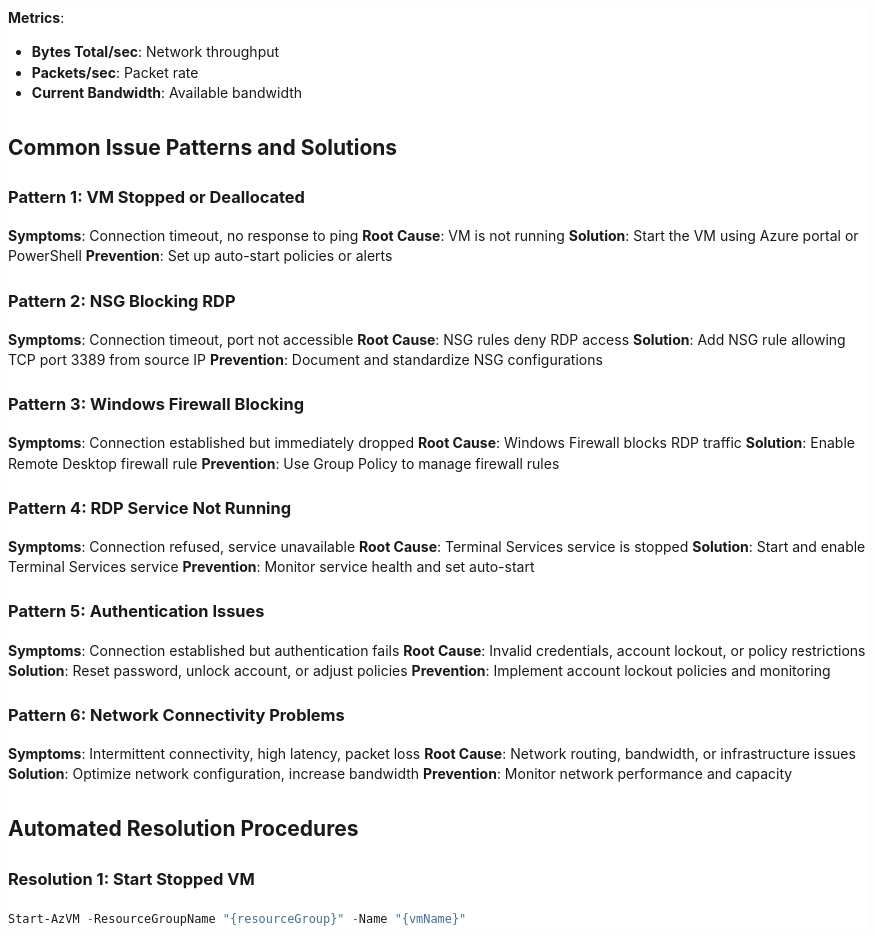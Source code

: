 **Metrics**:
- **Bytes Total/sec**: Network throughput
- **Packets/sec**: Packet rate
- **Current Bandwidth**: Available bandwidth

## Common Issue Patterns and Solutions

### Pattern 1: VM Stopped or Deallocated
**Symptoms**: Connection timeout, no response to ping
**Root Cause**: VM is not running
**Solution**: Start the VM using Azure portal or PowerShell
**Prevention**: Set up auto-start policies or alerts

### Pattern 2: NSG Blocking RDP
**Symptoms**: Connection timeout, port not accessible
**Root Cause**: NSG rules deny RDP access
**Solution**: Add NSG rule allowing TCP port 3389 from source IP
**Prevention**: Document and standardize NSG configurations

### Pattern 3: Windows Firewall Blocking
**Symptoms**: Connection established but immediately dropped
**Root Cause**: Windows Firewall blocks RDP traffic
**Solution**: Enable Remote Desktop firewall rule
**Prevention**: Use Group Policy to manage firewall rules

### Pattern 4: RDP Service Not Running
**Symptoms**: Connection refused, service unavailable
**Root Cause**: Terminal Services service is stopped
**Solution**: Start and enable Terminal Services service
**Prevention**: Monitor service health and set auto-start

### Pattern 5: Authentication Issues
**Symptoms**: Connection established but authentication fails
**Root Cause**: Invalid credentials, account lockout, or policy restrictions
**Solution**: Reset password, unlock account, or adjust policies
**Prevention**: Implement account lockout policies and monitoring

### Pattern 6: Network Connectivity Problems
**Symptoms**: Intermittent connectivity, high latency, packet loss
**Root Cause**: Network routing, bandwidth, or infrastructure issues
**Solution**: Optimize network configuration, increase bandwidth
**Prevention**: Monitor network performance and capacity

## Automated Resolution Procedures

### Resolution 1: Start Stopped VM
```powershell
Start-AzVM -ResourceGroupName "{resourceGroup}" -Name "{vmName}"
```
